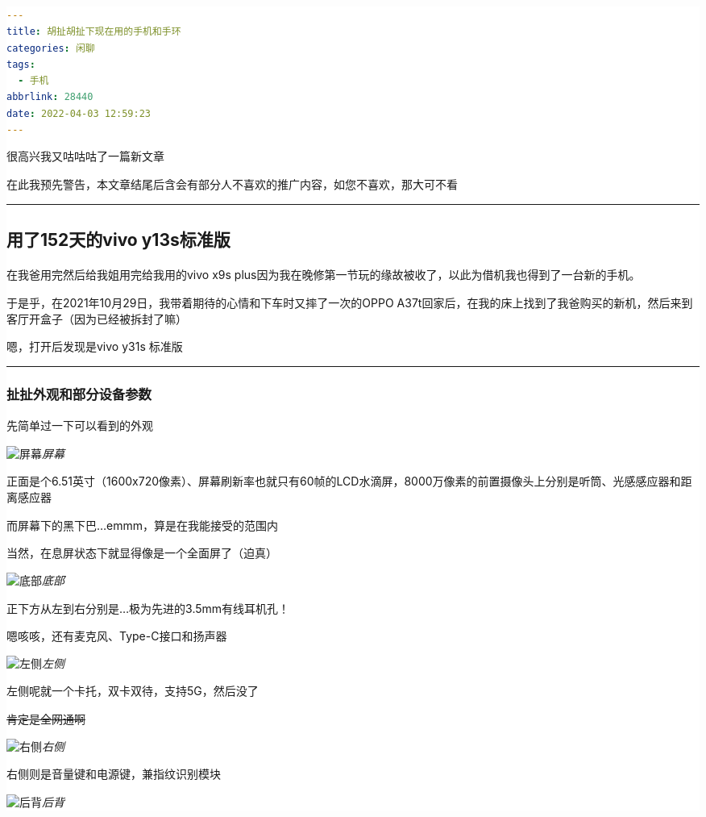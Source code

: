 ```yaml
---
title: 胡扯胡扯下现在用的手机和手环
categories: 闲聊
tags:
  - 手机
abbrlink: 28440
date: 2022-04-03 12:59:23
---
```


很高兴我又咕咕咕了一篇新文章

在此我预先警告，本文章结尾后含会有部分人不喜欢的推广内容，如您不喜欢，那大可不看

---

## 用了152天的vivo y13s标准版

在我爸用完然后给我姐用完给我用的vivo x9s plus因为我在晚修第一节玩的缘故被收了，以此为借机我也得到了一台新的手机。

于是乎，在2021年10月29日，我带着期待的心情和下车时又摔了一次的OPPO A37t回家后，在我的床上找到了我爸购买的新机，然后来到客厅开盒子（因为已经被拆封了嘛）

嗯，打开后发现是vivo y31s 标准版

---

### 扯扯外观和部分设备参数

先简单过一下可以看到的外观

![屏幕](https://pic.lijiakaijun.cyou/28440/PXL_20220330_132324567_fo96.webp)_屏幕_

正面是个6.51英寸（1600x720像素）、屏幕刷新率也就只有60帧的LCD水滴屏，8000万像素的前置摄像头上分别是听筒、光感感应器和距离感应器

而屏幕下的黑下巴…emmm，算是在我能接受的范围内

当然，在息屏状态下就显得像是一个全面屏了（迫真）

![底部](https://pic.lijiakaijun.cyou/28440/PXL_20220330_130451395_2tla.webp)_底部_

正下方从左到右分别是…极为先进的3.5mm有线耳机孔！

嗯咳咳，还有麦克风、Type-C接口和扬声器

![左侧](https://pic.lijiakaijun.cyou/28440/PXL_20220330_130540351_g5w5.webp)_左侧_

左侧呢就一个卡托，双卡双待，支持5G，然后没了

~~肯定是全网通啊~~

![右侧](https://pic.lijiakaijun.cyou/28440/PXL_20220330_130509881.MP_xw18.webp)_右侧_

右侧则是音量键和电源键，兼指纹识别模块

![后背](https://pic.lijiakaijun.cyou/28440/PXL_20220330_130602812_sdhk.webp)_后背_
